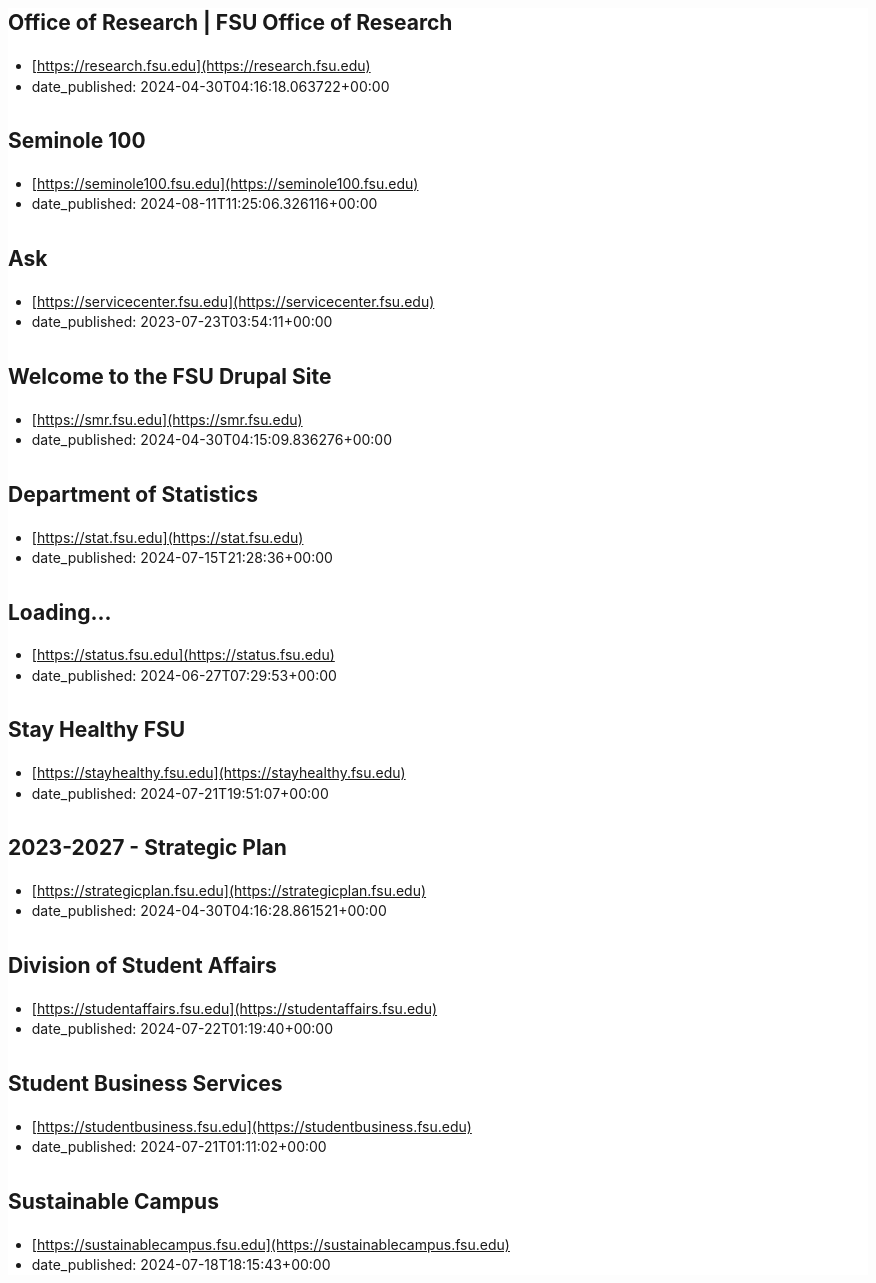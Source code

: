  ## Office of Research | FSU Office of Research
 - [https://research.fsu.edu](https://research.fsu.edu)
 - date_published: 2024-04-30T04:16:18.063722+00:00

 ## Seminole 100
 - [https://seminole100.fsu.edu](https://seminole100.fsu.edu)
 - date_published: 2024-08-11T11:25:06.326116+00:00

 ## Ask
 - [https://servicecenter.fsu.edu](https://servicecenter.fsu.edu)
 - date_published: 2023-07-23T03:54:11+00:00

 ## Welcome to the FSU Drupal Site
 - [https://smr.fsu.edu](https://smr.fsu.edu)
 - date_published: 2024-04-30T04:15:09.836276+00:00

 ## Department of Statistics
 - [https://stat.fsu.edu](https://stat.fsu.edu)
 - date_published: 2024-07-15T21:28:36+00:00

 ## Loading...
 - [https://status.fsu.edu](https://status.fsu.edu)
 - date_published: 2024-06-27T07:29:53+00:00

 ## Stay Healthy FSU
 - [https://stayhealthy.fsu.edu](https://stayhealthy.fsu.edu)
 - date_published: 2024-07-21T19:51:07+00:00

 ## 2023-2027 - Strategic Plan
 - [https://strategicplan.fsu.edu](https://strategicplan.fsu.edu)
 - date_published: 2024-04-30T04:16:28.861521+00:00

 ## Division of Student Affairs
 - [https://studentaffairs.fsu.edu](https://studentaffairs.fsu.edu)
 - date_published: 2024-07-22T01:19:40+00:00

 ## Student Business Services
 - [https://studentbusiness.fsu.edu](https://studentbusiness.fsu.edu)
 - date_published: 2024-07-21T01:11:02+00:00

 ## Sustainable Campus
 - [https://sustainablecampus.fsu.edu](https://sustainablecampus.fsu.edu)
 - date_published: 2024-07-18T18:15:43+00:00
